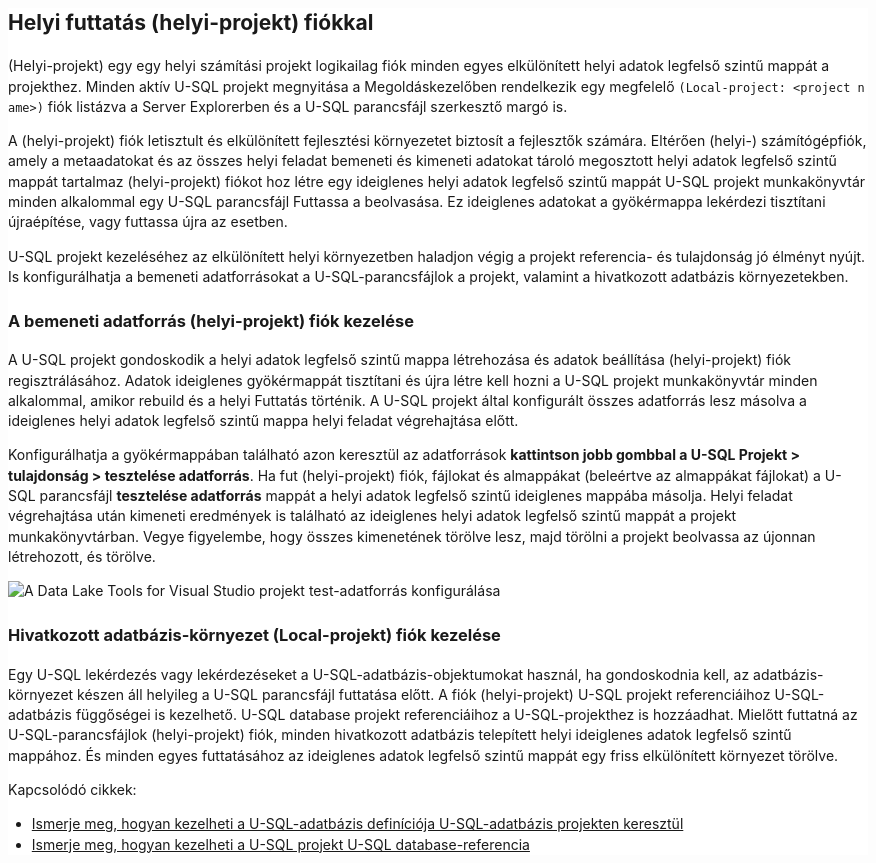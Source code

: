 ## <a name="local-run-with-local-project-account"></a>Helyi futtatás (helyi-projekt) fiókkal

(Helyi-projekt) egy egy helyi számítási projekt logikailag fiók minden egyes elkülönített helyi adatok legfelső szintű mappát a projekthez. Minden aktív U-SQL projekt megnyitása a Megoldáskezelőben rendelkezik egy megfelelő `(Local-project: <project name>)` fiók listázva a Server Explorerben és a U-SQL parancsfájl szerkesztő margó is. 

A (helyi-projekt) fiók letisztult és elkülönített fejlesztési környezetet biztosít a fejlesztők számára. Eltérően (helyi-) számítógépfiók, amely a metaadatokat és az összes helyi feladat bemeneti és kimeneti adatokat tároló megosztott helyi adatok legfelső szintű mappát tartalmaz (helyi-projekt) fiókot hoz létre egy ideiglenes helyi adatok legfelső szintű mappát U-SQL projekt munkakönyvtár minden alkalommal egy U-SQL parancsfájl Futtassa a beolvasása. Ez ideiglenes adatokat a gyökérmappa lekérdezi tisztítani újraépítése, vagy futtassa újra az esetben. 

U-SQL projekt kezeléséhez az elkülönített helyi környezetben haladjon végig a projekt referencia- és tulajdonság jó élményt nyújt. Is konfigurálhatja a bemeneti adatforrásokat a U-SQL-parancsfájlok a projekt, valamint a hivatkozott adatbázis környezetekben.

### <a name="manage-input-data-source-for-local-project-account"></a>A bemeneti adatforrás (helyi-projekt) fiók kezelése

A U-SQL projekt gondoskodik a helyi adatok legfelső szintű mappa létrehozása és adatok beállítása (helyi-projekt) fiók regisztrálásához. Adatok ideiglenes gyökérmappát tisztítani és újra létre kell hozni a U-SQL projekt munkakönyvtár minden alkalommal, amikor rebuild és a helyi Futtatás történik. A U-SQL projekt által konfigurált összes adatforrás lesz másolva a ideiglenes helyi adatok legfelső szintű mappa helyi feladat végrehajtása előtt. 

Konfigurálhatja a gyökérmappában található azon keresztül az adatforrások **kattintson jobb gombbal a U-SQL Projekt > tulajdonság > tesztelése adatforrás**. Ha fut (helyi-projekt) fiók, fájlokat és almappákat (beleértve az almappákat fájlokat) a U-SQL parancsfájl **tesztelése adatforrás** mappát a helyi adatok legfelső szintű ideiglenes mappába másolja. Helyi feladat végrehajtása után kimeneti eredmények is található az ideiglenes helyi adatok legfelső szintű mappát a projekt munkakönyvtárban. Vegye figyelembe, hogy összes kimenetének törölve lesz, majd törölni a projekt beolvassa az újonnan létrehozott, és törölve. 

![A Data Lake Tools for Visual Studio projekt test-adatforrás konfigurálása](./media/data-lake-analytics-data-lake-tools-local-run/data-lake-tools-configure-project-test-data-source.png)

### <a name="manage-referenced-database-environment-for-local-project-account"></a>Hivatkozott adatbázis-környezet (Local-projekt) fiók kezelése 

Egy U-SQL lekérdezés vagy lekérdezéseket a U-SQL-adatbázis-objektumokat használ, ha gondoskodnia kell, az adatbázis-környezet készen áll helyileg a U-SQL parancsfájl futtatása előtt. A fiók (helyi-projekt) U-SQL projekt referenciáihoz U-SQL-adatbázis függőségei is kezelhető. U-SQL database projekt referenciáihoz a U-SQL-projekthez is hozzáadhat. Mielőtt futtatná az U-SQL-parancsfájlok (helyi-projekt) fiók, minden hivatkozott adatbázis telepített helyi ideiglenes adatok legfelső szintű mappához. És minden egyes futtatásához az ideiglenes adatok legfelső szintű mappát egy friss elkülönített környezet törölve.

Kapcsolódó cikkek:
* [Ismerje meg, hogyan kezelheti a U-SQL-adatbázis definíciója U-SQL-adatbázis projekten keresztül](data-lake-analytics-data-lake-tools-develop-usql-database.md#reference-a-u-sql-database-project)
* [Ismerje meg, hogyan kezelheti a U-SQL projekt U-SQL database-referencia](data-lake-analytics-data-lake-tools-develop-usql-database.md)
